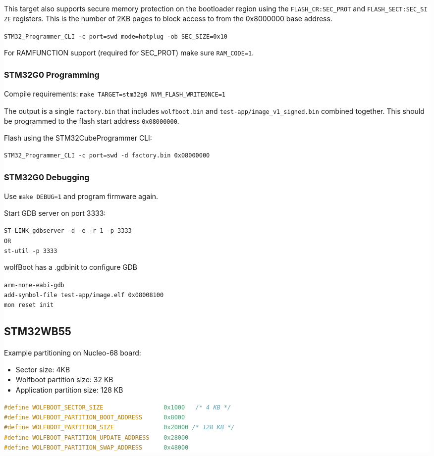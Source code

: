 This target also supports secure memory protection on the bootloader region
using the `FLASH_CR:SEC_PROT` and `FLASH_SECT:SEC_SIZE` registers. This is the
number of 2KB pages to block access to from the 0x8000000 base address.

```
STM32_Programmer_CLI -c port=swd mode=hotplug -ob SEC_SIZE=0x10
```

For RAMFUNCTION support (required for SEC_PROT) make sure `RAM_CODE=1`.

### STM32G0 Programming

Compile requirements: `make TARGET=stm32g0 NVM_FLASH_WRITEONCE=1`

The output is a single `factory.bin` that includes `wolfboot.bin` and `test-app/image_v1_signed.bin` combined together.
This should be programmed to the flash start address `0x08000000`.

Flash using the STM32CubeProgrammer CLI:

```
STM32_Programmer_CLI -c port=swd -d factory.bin 0x08000000
```

### STM32G0 Debugging

Use `make DEBUG=1` and program firmware again.

Start GDB server on port 3333:

```
ST-LINK_gdbserver -d -e -r 1 -p 3333
OR
st-util -p 3333
```

wolfBoot has a .gdbinit to configure GDB

```
arm-none-eabi-gdb
add-symbol-file test-app/image.elf 0x08008100
mon reset init
```


## STM32WB55

Example partitioning on Nucleo-68 board:

- Sector size: 4KB
- Wolfboot partition size: 32 KB
- Application partition size: 128 KB

```C
#define WOLFBOOT_SECTOR_SIZE                 0x1000   /* 4 KB */
#define WOLFBOOT_PARTITION_BOOT_ADDRESS      0x8000
#define WOLFBOOT_PARTITION_SIZE              0x20000 /* 128 KB */
#define WOLFBOOT_PARTITION_UPDATE_ADDRESS    0x28000
#define WOLFBOOT_PARTITION_SWAP_ADDRESS      0x48000
```
